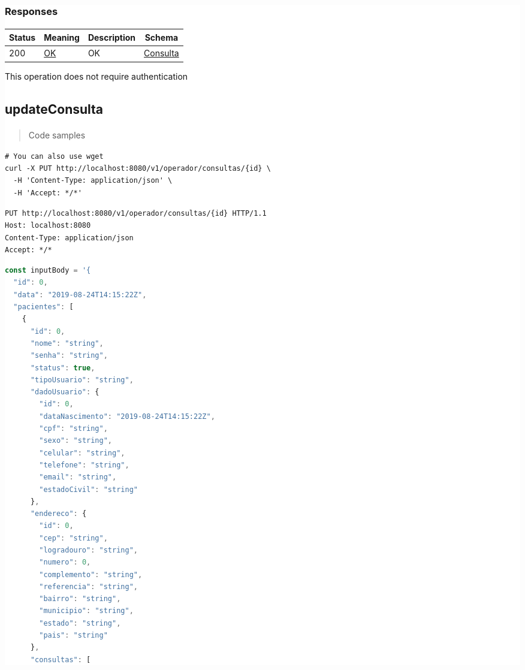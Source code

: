 <h3 id="getconsultabyid-responses">Responses</h3>

|Status|Meaning|Description|Schema|
|---|---|---|---|
|200|[OK](https://tools.ietf.org/html/rfc7231#section-6.3.1)|OK|[Consulta](#schemaconsulta)|

<aside class="success">
This operation does not require authentication
</aside>

## updateConsulta

<a id="opIdupdateConsulta"></a>

> Code samples

```shell
# You can also use wget
curl -X PUT http://localhost:8080/v1/operador/consultas/{id} \
  -H 'Content-Type: application/json' \
  -H 'Accept: */*'

```

```http
PUT http://localhost:8080/v1/operador/consultas/{id} HTTP/1.1
Host: localhost:8080
Content-Type: application/json
Accept: */*

```

```javascript
const inputBody = '{
  "id": 0,
  "data": "2019-08-24T14:15:22Z",
  "pacientes": [
    {
      "id": 0,
      "nome": "string",
      "senha": "string",
      "status": true,
      "tipoUsuario": "string",
      "dadoUsuario": {
        "id": 0,
        "dataNascimento": "2019-08-24T14:15:22Z",
        "cpf": "string",
        "sexo": "string",
        "celular": "string",
        "telefone": "string",
        "email": "string",
        "estadoCivil": "string"
      },
      "endereco": {
        "id": 0,
        "cep": "string",
        "logradouro": "string",
        "numero": 0,
        "complemento": "string",
        "referencia": "string",
        "bairro": "string",
        "municipio": "string",
        "estado": "string",
        "pais": "string"
      },
      "consultas": [
```